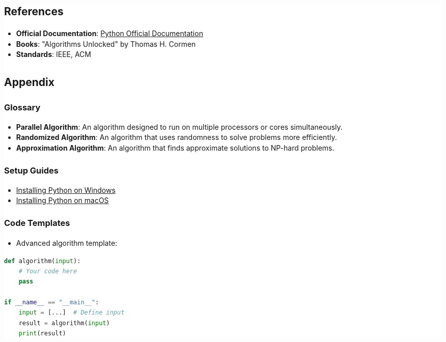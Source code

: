 ## References  
- **Official Documentation**: [Python Official Documentation](https://docs.python.org/3/)  
- **Books**: "Algorithms Unlocked" by Thomas H. Cormen  
- **Standards**: IEEE, ACM  

## Appendix  
### Glossary  
- **Parallel Algorithm**: An algorithm designed to run on multiple processors or cores simultaneously.  
- **Randomized Algorithm**: An algorithm that uses randomness to solve problems more efficiently.  
- **Approximation Algorithm**: An algorithm that finds approximate solutions to NP-hard problems.  

### Setup Guides  
- [Installing Python on Windows](https://www.python.org/downloads/windows/)  
- [Installing Python on macOS](https://www.python.org/downloads/macos/)  

### Code Templates  
- Advanced algorithm template:  
```python  
def algorithm(input):  
    # Your code here  
    pass  

if __name__ == "__main__":  
    input = [...]  # Define input  
    result = algorithm(input)  
    print(result)  
```